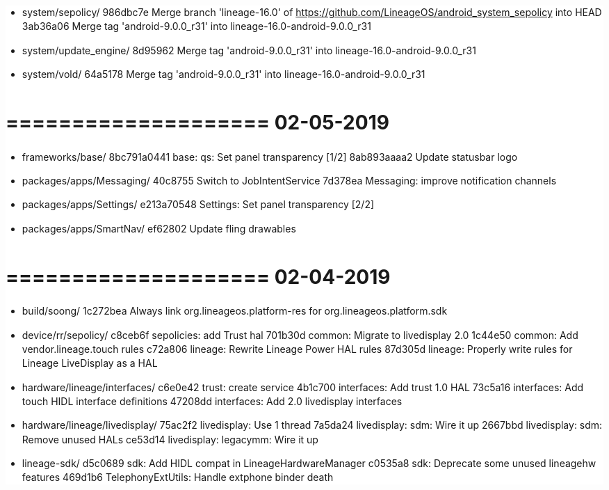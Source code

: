    * system/sepolicy/
986dbc7e Merge branch 'lineage-16.0' of https://github.com/LineageOS/android_system_sepolicy into HEAD
3ab36a06 Merge tag 'android-9.0.0_r31' into lineage-16.0-android-9.0.0_r31

   * system/update_engine/
8d95962 Merge tag 'android-9.0.0_r31' into lineage-16.0-android-9.0.0_r31

   * system/vold/
64a5178 Merge tag 'android-9.0.0_r31' into lineage-16.0-android-9.0.0_r31

====================
     02-05-2019
====================


   * frameworks/base/
8bc791a0441 base: qs: Set panel transparency [1/2]
8ab893aaaa2 Update statusbar logo

   * packages/apps/Messaging/
40c8755 Switch to JobIntentService
7d378ea Messaging: improve notification channels

   * packages/apps/Settings/
e213a70548 Settings: Set panel transparency [2/2]

   * packages/apps/SmartNav/
ef62802 Update fling drawables

====================
     02-04-2019
====================


   * build/soong/
1c272bea Always link org.lineageos.platform-res for org.lineageos.platform.sdk

   * device/rr/sepolicy/
c8ceb6f sepolicies: add Trust hal
701b30d common: Migrate to livedisplay 2.0
1c44e50 common: Add vendor.lineage.touch rules
c72a806 lineage: Rewrite Lineage Power HAL rules
87d305d lineage: Properly write rules for Lineage LiveDisplay as a HAL

   * hardware/lineage/interfaces/
c6e0e42 trust: create service
4b1c700 interfaces: Add trust 1.0 HAL
73c5a16 interfaces: Add touch HIDL interface definitions
47208dd interfaces: Add 2.0 livedisplay interfaces

   * hardware/lineage/livedisplay/
75ac2f2 livedisplay: Use 1 thread
7a5da24 livedisplay: sdm: Wire it up
2667bbd livedisplay: sdm: Remove unused HALs
ce53d14 livedisplay: legacymm: Wire it up

   * lineage-sdk/
d5c0689 sdk: Add HIDL compat in LineageHardwareManager
c0535a8 sdk: Deprecate some unused lineagehw features
469d1b6 TelephonyExtUtils: Handle extphone binder death
